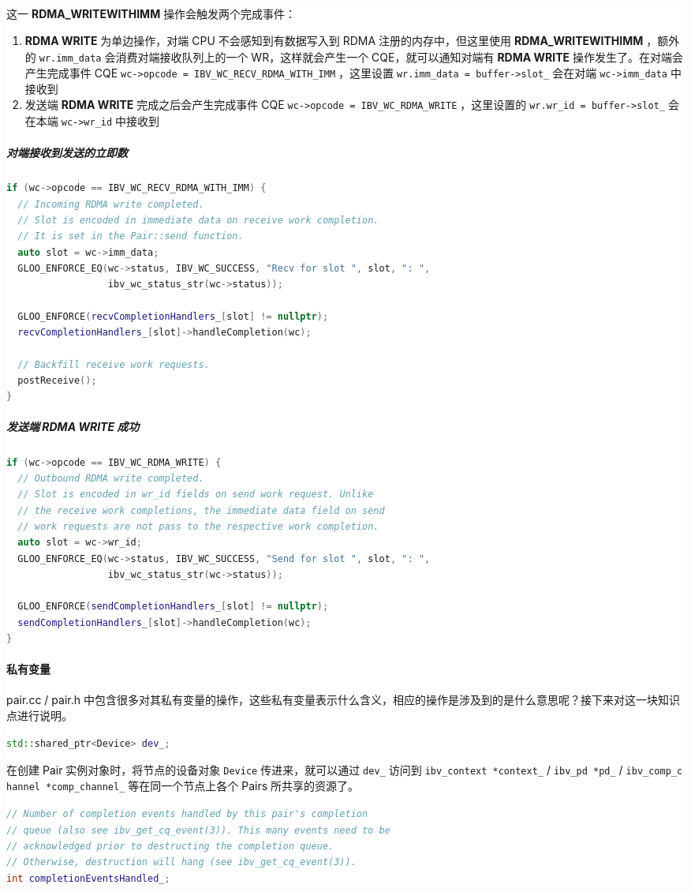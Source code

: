 这一 **RDMA_WRITEWITHIMM** 操作会触发两个完成事件：

1. **RDMA WRITE** 为单边操作，对端 CPU 不会感知到有数据写入到 RDMA 注册的内存中，但这里使用 **RDMA_WRITEWITHIMM** ，额外的 `wr.imm_data` 会消费对端接收队列上的一个 WR，这样就会产生一个 CQE，就可以通知对端有 **RDMA WRITE** 操作发生了。在对端会产生完成事件 CQE `wc->opcode = IBV_WC_RECV_RDMA_WITH_IMM` ，这里设置 `wr.imm_data = buffer->slot_` 会在对端 `wc->imm_data` 中接收到
2. 发送端 **RDMA WRITE** 完成之后会产生完成事件 CQE `wc->opcode = IBV_WC_RDMA_WRITE` ，这里设置的 `wr.wr_id = buffer->slot_` 会在本端 `wc->wr_id` 中接收到

##### 对端接收到发送的立即数

```c++
if (wc->opcode == IBV_WC_RECV_RDMA_WITH_IMM) {
  // Incoming RDMA write completed.
  // Slot is encoded in immediate data on receive work completion.
  // It is set in the Pair::send function.
  auto slot = wc->imm_data;
  GLOO_ENFORCE_EQ(wc->status, IBV_WC_SUCCESS, "Recv for slot ", slot, ": ",
                  ibv_wc_status_str(wc->status));

  GLOO_ENFORCE(recvCompletionHandlers_[slot] != nullptr);
  recvCompletionHandlers_[slot]->handleCompletion(wc);

  // Backfill receive work requests.
  postReceive();
}
```

##### 发送端 RDMA WRITE 成功

```c++
if (wc->opcode == IBV_WC_RDMA_WRITE) {
  // Outbound RDMA write completed.
  // Slot is encoded in wr_id fields on send work request. Unlike
  // the receive work completions, the immediate data field on send
  // work requests are not pass to the respective work completion.
  auto slot = wc->wr_id;
  GLOO_ENFORCE_EQ(wc->status, IBV_WC_SUCCESS, "Send for slot ", slot, ": ",
                  ibv_wc_status_str(wc->status));

  GLOO_ENFORCE(sendCompletionHandlers_[slot] != nullptr);
  sendCompletionHandlers_[slot]->handleCompletion(wc);
}
```

#### 私有变量

pair.cc / pair.h 中包含很多对其私有变量的操作，这些私有变量表示什么含义，相应的操作是涉及到的是什么意思呢？接下来对这一块知识点进行说明。

```c++
std::shared_ptr<Device> dev_;
```

在创建 Pair 实例对象时，将节点的设备对象 `Device` 传进来，就可以通过 `dev_` 访问到 `ibv_context *context_` / `ibv_pd *pd_` / `ibv_comp_channel *comp_channel_` 等在同一个节点上各个 Pairs 所共享的资源了。

```c++
// Number of completion events handled by this pair's completion
// queue (also see ibv_get_cq_event(3)). This many events need to be
// acknowledged prior to destructing the completion queue.
// Otherwise, destruction will hang (see ibv_get_cq_event(3)).
int completionEventsHandled_;
```
